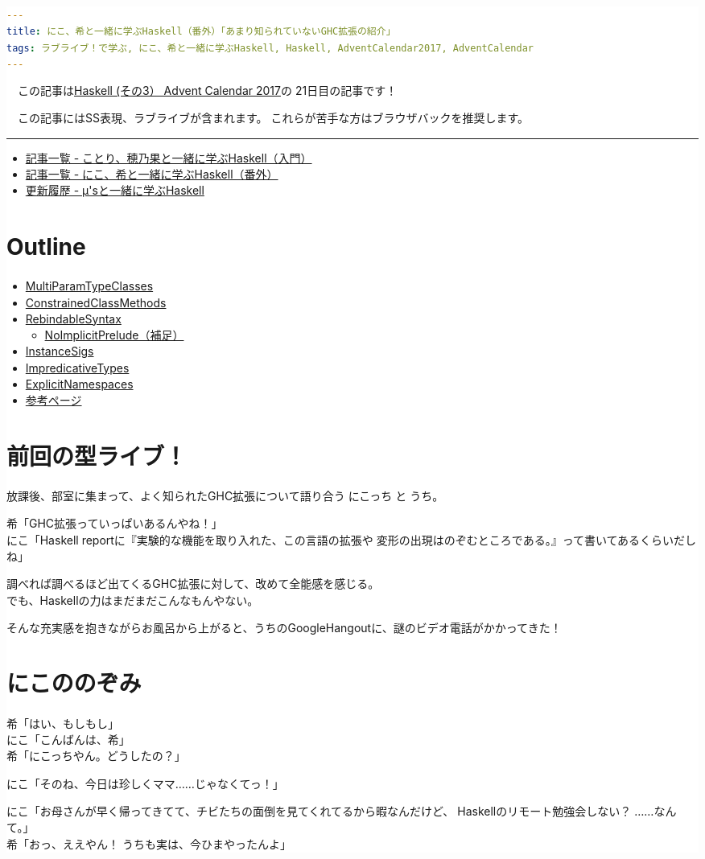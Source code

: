```yaml
---
title: にこ、希と一緒に学ぶHaskell（番外）「あまり知られていないGHC拡張の紹介」
tags: ラブライブ！で学ぶ, にこ、希と一緒に学ぶHaskell, Haskell, AdventCalendar2017, AdventCalendar
---
```

　この記事は[Haskell (その3） Advent Calendar 2017](https://qiita.com/advent-calendar/2017/haskell3)の
21日目の記事です！

　この記事にはSS表現、ラブライブが含まれます。
これらが苦手な方はブラウザバックを推奨します。

- - -

- [記事一覧 - ことり、穂乃果と一緒に学ぶHaskell（入門）](/tags/ことり、穂乃果と一緒に学ぶHaskell.html)
- [記事一覧 - にこ、希と一緒に学ぶHaskell（番外）](/tags/にこ、希と一緒に学ぶHaskell.html)
- [更新履歴 - μ'sと一緒に学ぶHaskell](https://github.com/aiya000/aiya000.github.io/search?utf8=%E2%9C%93&q=%22Haskell%2FMuse%3A%22&type=Commits)

# Outline

- [MultiParamTypeClasses](#multiparamtypeclasses)
- [ConstrainedClassMethods](#constrainedclassmethods)
- [RebindableSyntax](#rebindablesyntax)
    - [NoImplicitPrelude（補足）](#noimplicitprelude%E8%A3%9C%E8%B6%B3)
- [InstanceSigs](#instancesigs)
- [ImpredicativeTypes](#impredicativetypes)
- [ExplicitNamespaces](#explicitnamespaces)
- [参考ページ](#%E5%8F%82%E8%80%83%E3%83%9A%E3%83%BC%E3%82%B8)


# 前回の型ライブ！
放課後、部室に集まって、よく知られたGHC拡張について語り合う
にこっち と うち。

希「GHC拡張っていっぱいあるんやね！」  
にこ「Haskell reportに『実験的な機能を取り入れた、この言語の拡張や 変形の出現はのぞむところである。』って書いてあるくらいだしね」  

調べれば調べるほど出てくるGHC拡張に対して、改めて全能感を感じる。  
でも、Haskellの力はまだまだこんなもんやない。

そんな充実感を抱きながらお風呂から上がると、うちのGoogleHangoutに、謎のビデオ電話がかかってきた！


# にこののぞみ
希「はい、もしもし」  
にこ「こんばんは、希」  
希「にこっちやん。どうしたの？」  

にこ「そのね、今日は珍しくママ……じゃなくてっ！」  

にこ「お母さんが早く帰ってきてて、チビたちの面倒を見てくれてるから暇なんだけど、
Haskellのリモート勉強会しない？
……なんて。」  
希「おっ、ええやん！
うちも実は、今ひまやったんよ」  
